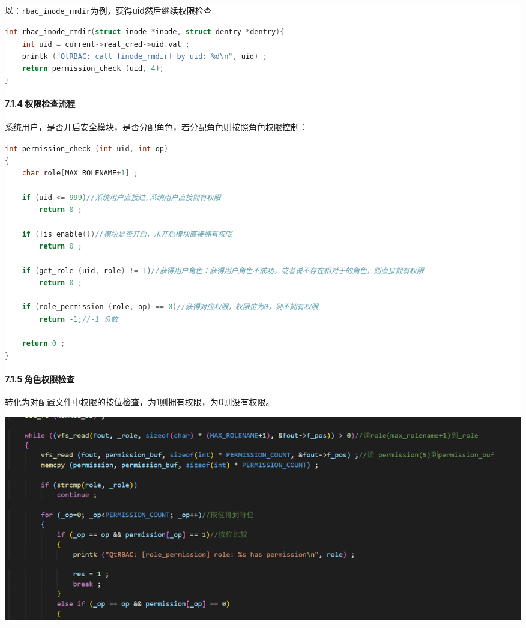 以：`rbac_inode_rmdir`为例，获得uid然后继续权限检查

```c
int rbac_inode_rmdir(struct inode *inode, struct dentry *dentry){
    int uid = current->real_cred->uid.val ;
	printk ("QtRBAC: call [inode_rmdir] by uid: %d\n", uid) ;
	return permission_check (uid, 4);
}
```

#### 7.1.4 权限检查流程

系统用户，是否开启安全模块，是否分配角色，若分配角色则按照角色权限控制：

```c
int permission_check (int uid, int op)
{
	char role[MAX_ROLENAME+1] ;
	
	if (uid <= 999)//系统用户直接过,系统用户直接拥有权限
		return 0 ;
	
	if (!is_enable())//模块是否开启，未开启模块直接拥有权限
		return 0 ;

	if (get_role (uid, role) != 1)//获得用户角色：获得用户角色不成功，或者说不存在相对于的角色，则直接拥有权限
		return 0 ;

	if (role_permission (role, op) == 0)//获得对应权限，权限位为0，则不拥有权限
		return -1;//-1 负数

	return 0 ;
}
```

#### 7.1.5 角色权限检查

转化为对配置文件中权限的按位检查，为1则拥有权限，为0则没有权限。

![image-20210429193516208](QtRBAC/image-20210429193516208.png)

